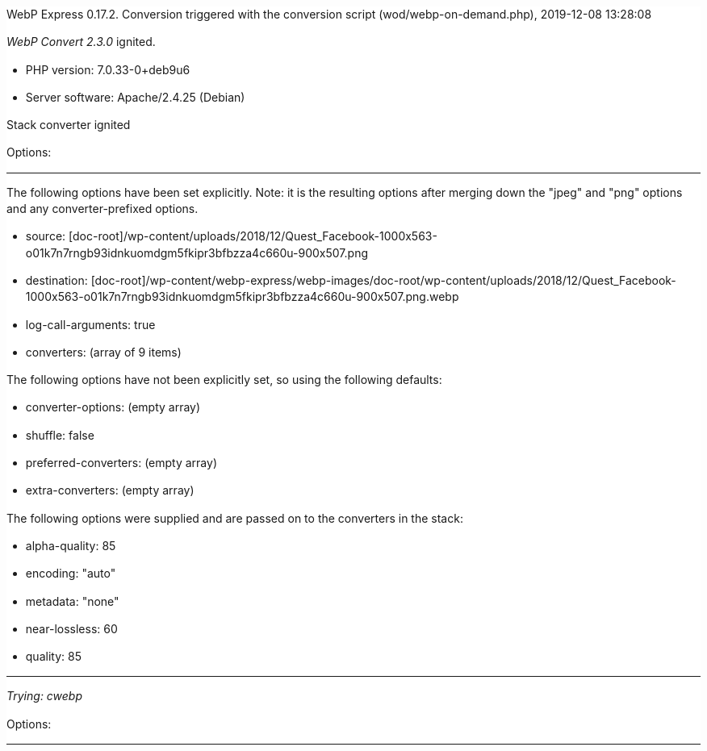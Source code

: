 WebP Express 0.17.2. Conversion triggered with the conversion script (wod/webp-on-demand.php), 2019-12-08 13:28:08


*WebP Convert 2.3.0*  ignited.

- PHP version: 7.0.33-0+deb9u6

- Server software: Apache/2.4.25 (Debian)


Stack converter ignited


Options:

------------

The following options have been set explicitly. Note: it is the resulting options after merging down the "jpeg" and "png" options and any converter-prefixed options.

- source: [doc-root]/wp-content/uploads/2018/12/Quest_Facebook-1000x563-o01k7n7rngb93idnkuomdgm5fkipr3bfbzza4c660u-900x507.png

- destination: [doc-root]/wp-content/webp-express/webp-images/doc-root/wp-content/uploads/2018/12/Quest_Facebook-1000x563-o01k7n7rngb93idnkuomdgm5fkipr3bfbzza4c660u-900x507.png.webp

- log-call-arguments: true

- converters: (array of 9 items)


The following options have not been explicitly set, so using the following defaults:

- converter-options: (empty array)

- shuffle: false

- preferred-converters: (empty array)

- extra-converters: (empty array)


The following options were supplied and are passed on to the converters in the stack:

- alpha-quality: 85

- encoding: "auto"

- metadata: "none"

- near-lossless: 60

- quality: 85

------------



*Trying: cwebp* 


Options:

------------
